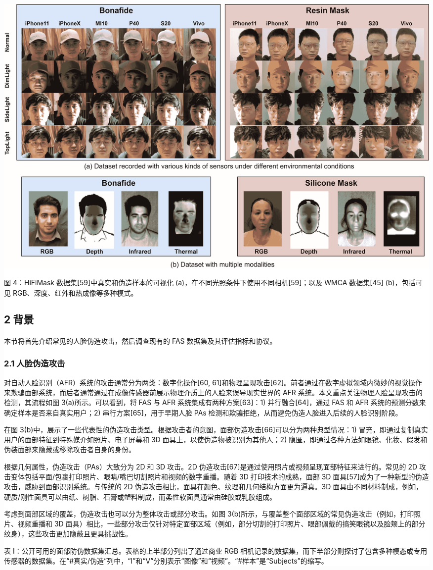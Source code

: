 ![参考说明](img/4f8b3640ca7819c6e57c9f13f6ecc3fe.png)

图 4：HiFiMask 数据集[59]中真实和伪造样本的可视化 (a)，在不同光照条件下使用不同相机[59]；以及 WMCA 数据集[45] (b)，包括可见 RGB、深度、红外和热成像等多种模式。

## 2 背景

本节将首先介绍常见的人脸伪造攻击，然后调查现有的 FAS 数据集及其评估指标和协议。

### 2.1 人脸伪造攻击

对自动人脸识别（AFR）系统的攻击通常分为两类：数字化操作[60, 61]和物理呈现攻击[62]。前者通过在数字虚拟领域内微妙的视觉操作来欺骗面部系统，而后者通常通过在成像传感器前展示物理介质上的人脸来误导现实世界的 AFR 系统。本文重点关注物理人脸呈现攻击的检测，其流程如图 3(a)所示。可以看到，将 FAS 与 AFR 系统集成有两种方案[63]：1) 并行融合[64]，通过 FAS 和 AFR 系统的预测分数来确定样本是否来自真实用户；2) 串行方案[65]，用于早期人脸 PAs 检测和欺骗拒绝，从而避免伪造人脸进入后续的人脸识别阶段。

在图 3(b)中，展示了一些代表性的伪造攻击类型。根据攻击者的意图，面部伪造攻击[66]可以分为两种典型情况：1) 冒充，即通过复制真实用户的面部特征到特殊媒介如照片、电子屏幕和 3D 面具上，以使伪造物被识别为其他人；2) 隐匿，即通过各种方法如眼镜、化妆、假发和伪装面部来隐藏或移除攻击者自身的身份。

根据几何属性，伪造攻击（PAs）大致分为 2D 和 3D 攻击。2D 伪造攻击[67]是通过使用照片或视频呈现面部特征来进行的。常见的 2D 攻击变体包括平面/包裹打印照片、眼睛/嘴巴切割照片和视频的数字重播。随着 3D 打印技术的成熟，面部 3D 面具[57]成为了一种新型的伪造攻击，威胁到面部识别系统。与传统的 2D 伪造攻击相比，面具在颜色、纹理和几何结构方面更为逼真。3D 面具由不同材料制成，例如，硬质/刚性面具可以由纸、树脂、石膏或塑料制成，而柔性软面具通常由硅胶或乳胶组成。

考虑到面部区域的覆盖，伪造攻击也可以分为整体攻击或部分攻击。如图 3(b)所示，与覆盖整个面部区域的常见伪造攻击（例如，打印照片、视频重播和 3D 面具）相比，一些部分攻击仅针对特定面部区域（例如，部分切割的打印照片、眼部佩戴的搞笑眼镜以及脸颊上的部分纹身），这些攻击更加隐蔽且更具挑战性。

表 I：公开可用的面部防伪数据集汇总。表格的上半部分列出了通过商业 RGB 相机记录的数据集，而下半部分则探讨了包含多种模态或专用传感器的数据集。在“#真实/伪造”列中，“I”和“V”分别表示“图像”和“视频”。“#样本”是“Subjects”的缩写。

